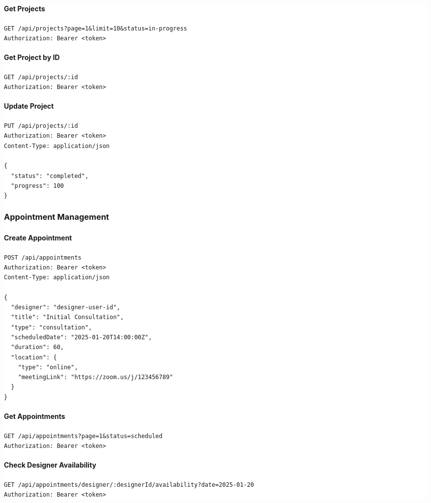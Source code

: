 #### Get Projects
```http
GET /api/projects?page=1&limit=10&status=in-progress
Authorization: Bearer <token>
```

#### Get Project by ID
```http
GET /api/projects/:id
Authorization: Bearer <token>
```

#### Update Project
```http
PUT /api/projects/:id
Authorization: Bearer <token>
Content-Type: application/json

{
  "status": "completed",
  "progress": 100
}
```

### Appointment Management

#### Create Appointment
```http
POST /api/appointments
Authorization: Bearer <token>
Content-Type: application/json

{
  "designer": "designer-user-id",
  "title": "Initial Consultation",
  "type": "consultation",
  "scheduledDate": "2025-01-20T14:00:00Z",
  "duration": 60,
  "location": {
    "type": "online",
    "meetingLink": "https://zoom.us/j/123456789"
  }
}
```

#### Get Appointments
```http
GET /api/appointments?page=1&status=scheduled
Authorization: Bearer <token>
```

#### Check Designer Availability
```http
GET /api/appointments/designer/:designerId/availability?date=2025-01-20
Authorization: Bearer <token>
```
